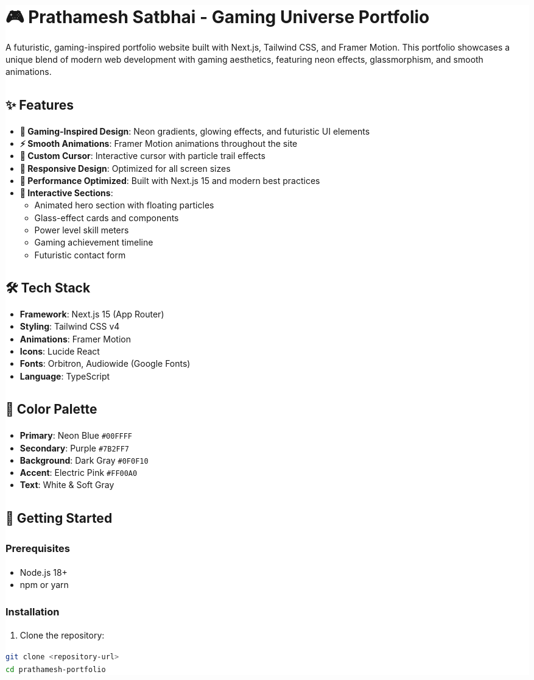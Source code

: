 # 🎮 Prathamesh Satbhai - Gaming Universe Portfolio

A futuristic, gaming-inspired portfolio website built with Next.js, Tailwind CSS, and Framer Motion. This portfolio showcases a unique blend of modern web development with gaming aesthetics, featuring neon effects, glassmorphism, and smooth animations.

## ✨ Features

- **🎨 Gaming-Inspired Design**: Neon gradients, glowing effects, and futuristic UI elements
- **⚡ Smooth Animations**: Framer Motion animations throughout the site
- **🎯 Custom Cursor**: Interactive cursor with particle trail effects
- **📱 Responsive Design**: Optimized for all screen sizes
- **🚀 Performance Optimized**: Built with Next.js 15 and modern best practices
- **🎪 Interactive Sections**: 
  - Animated hero section with floating particles
  - Glass-effect cards and components
  - Power level skill meters
  - Gaming achievement timeline
  - Futuristic contact form

## 🛠️ Tech Stack

- **Framework**: Next.js 15 (App Router)
- **Styling**: Tailwind CSS v4
- **Animations**: Framer Motion
- **Icons**: Lucide React
- **Fonts**: Orbitron, Audiowide (Google Fonts)
- **Language**: TypeScript

## 🎨 Color Palette

- **Primary**: Neon Blue `#00FFFF`
- **Secondary**: Purple `#7B2FF7`
- **Background**: Dark Gray `#0F0F10`
- **Accent**: Electric Pink `#FF00A0`
- **Text**: White & Soft Gray

## 🚀 Getting Started

### Prerequisites

- Node.js 18+ 
- npm or yarn

### Installation

1. Clone the repository:
```bash
git clone <repository-url>
cd prathamesh-portfolio
```
